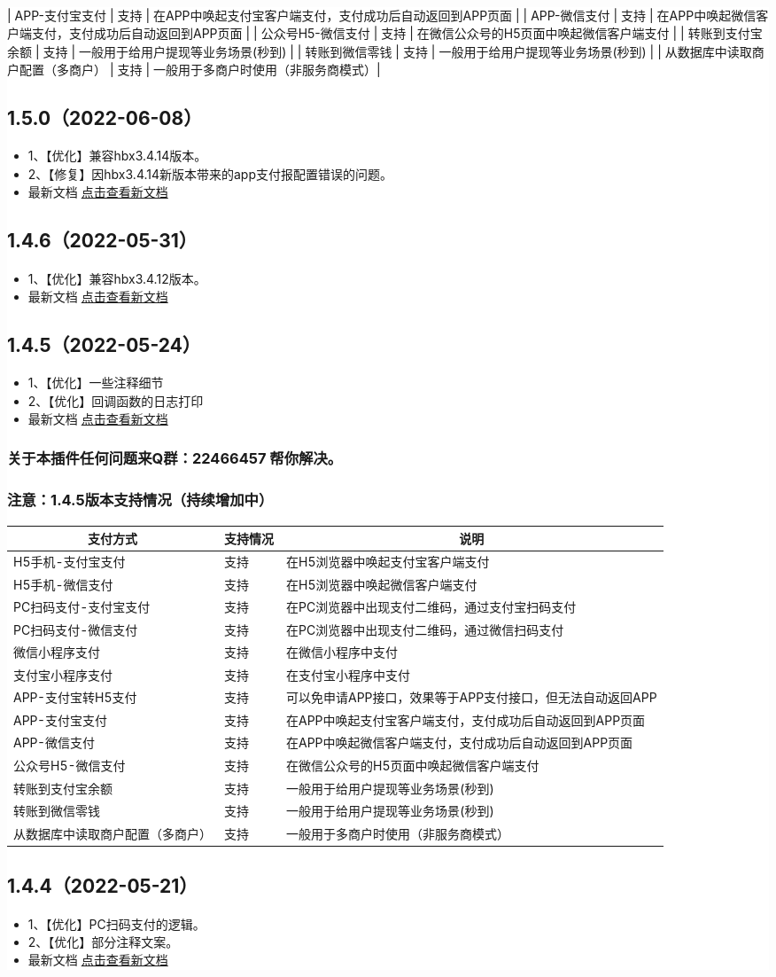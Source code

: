 | APP-支付宝支付   |   支持    | 在APP中唤起支付宝客户端支付，支付成功后自动返回到APP页面 |
| APP-微信支付   |   支持    |  在APP中唤起微信客户端支付，支付成功后自动返回到APP页面 |
| 公众号H5-微信支付   |   支持    | 在微信公众号的H5页面中唤起微信客户端支付 |
| 转账到支付宝余额   |   支持    | 一般用于给用户提现等业务场景(秒到) |
| 转账到微信零钱   |   支持  | 一般用于给用户提现等业务场景(秒到) |
| 从数据库中读取商户配置（多商户）   |   支持  | 一般用于多商户时使用（非服务商模式）|
## 1.5.0（2022-06-08）
* 1、【优化】兼容hbx3.4.14版本。
* 2、【修复】因hbx3.4.14新版本带来的app支付报配置错误的问题。
* 最新文档 [点击查看新文档](https://vkdoc.fsq.pub/vk-uni-pay/)
## 1.4.6（2022-05-31）
* 1、【优化】兼容hbx3.4.12版本。
* 最新文档 [点击查看新文档](https://vkdoc.fsq.pub/vk-uni-pay/)
## 1.4.5（2022-05-24）
* 1、【优化】一些注释细节
* 2、【优化】回调函数的日志打印
* 最新文档 [点击查看新文档](https://vkdoc.fsq.pub/vk-uni-pay/)

### 关于本插件任何问题来Q群：22466457 帮你解决。

### 注意：1.4.5版本支持情况（持续增加中）

| 支付方式            | 支持情况      | 说明 | 
|------------------- |-----------|---------|
| H5手机-支付宝支付   |   支持    | 在H5浏览器中唤起支付宝客户端支付 |
| H5手机-微信支付     | 支持    | 在H5浏览器中唤起微信客户端支付  | 
| PC扫码支付-支付宝支付   |   支持    |  在PC浏览器中出现支付二维码，通过支付宝扫码支付 |
| PC扫码支付-微信支付   |   支持    |  在PC浏览器中出现支付二维码，通过微信扫码支付 |
| 微信小程序支付   |   支持    | 在微信小程序中支付 |
| 支付宝小程序支付   |   支持    |  在支付宝小程序中支付 |
| APP-支付宝转H5支付   |   支持    | 可以免申请APP接口，效果等于APP支付接口，但无法自动返回APP |
| APP-支付宝支付   |   支持    | 在APP中唤起支付宝客户端支付，支付成功后自动返回到APP页面 |
| APP-微信支付   |   支持    |  在APP中唤起微信客户端支付，支付成功后自动返回到APP页面 |
| 公众号H5-微信支付   |   支持    | 在微信公众号的H5页面中唤起微信客户端支付 |
| 转账到支付宝余额   |   支持    | 一般用于给用户提现等业务场景(秒到) |
| 转账到微信零钱   |   支持  | 一般用于给用户提现等业务场景(秒到) |
| 从数据库中读取商户配置（多商户）   |   支持  | 一般用于多商户时使用（非服务商模式）|
## 1.4.4（2022-05-21）
* 1、【优化】PC扫码支付的逻辑。
* 2、【优化】部分注释文案。
* 最新文档 [点击查看新文档](https://vkdoc.fsq.pub/vk-uni-pay/)
